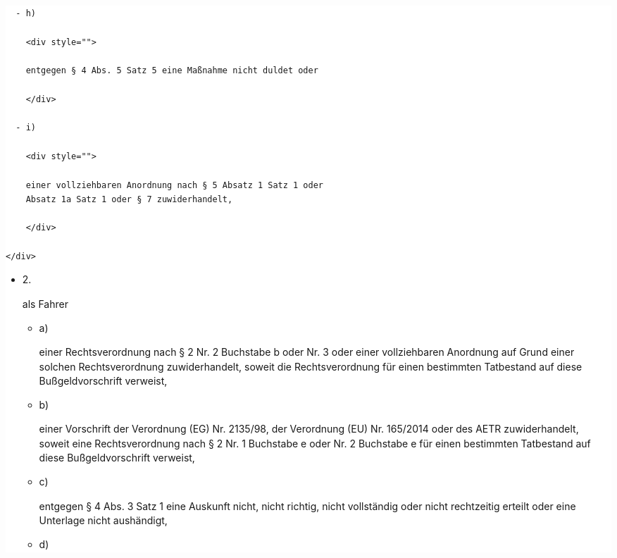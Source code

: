       - h)
        
        <div style="">
        
        entgegen § 4 Abs. 5 Satz 5 eine Maßnahme nicht duldet oder
        
        </div>
    
      - i)
        
        <div style="">
        
        einer vollziehbaren Anordnung nach § 5 Absatz 1 Satz 1 oder
        Absatz 1a Satz 1 oder § 7 zuwiderhandelt,
        
        </div>
    
    </div>

  - 2\.
    
    <div style="">
    
    als Fahrer
    
      - a)
        
        <div style="">
        
        einer Rechtsverordnung nach § 2 Nr. 2 Buchstabe b oder Nr. 3
        oder einer vollziehbaren Anordnung auf Grund einer solchen
        Rechtsverordnung zuwiderhandelt, soweit die Rechtsverordnung für
        einen bestimmten Tatbestand auf diese Bußgeldvorschrift
        verweist,
        
        </div>
    
      - b)
        
        <div style="">
        
        einer Vorschrift der Verordnung (EG) Nr. 2135/98, der Verordnung
        (EU) Nr. 165/2014 oder des AETR zuwiderhandelt, soweit eine
        Rechtsverordnung nach § 2 Nr. 1 Buchstabe e oder Nr. 2 Buchstabe
        e für einen bestimmten Tatbestand auf diese Bußgeldvorschrift
        verweist,
        
        </div>
    
      - c)
        
        <div style="">
        
        entgegen § 4 Abs. 3 Satz 1 eine Auskunft nicht, nicht richtig,
        nicht vollständig oder nicht rechtzeitig erteilt oder eine
        Unterlage nicht aushändigt,
        
        </div>
    
      - d)
        
        <div style="">
        